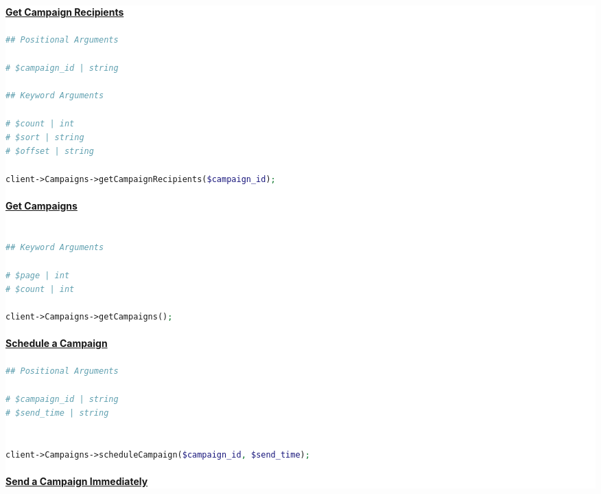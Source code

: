 



#### [Get Campaign Recipients](https://developers.klaviyo.com/en/reference/get-campaign-recipients)

```php
## Positional Arguments

# $campaign_id | string

## Keyword Arguments

# $count | int
# $sort | string
# $offset | string

client->Campaigns->getCampaignRecipients($campaign_id);
```





#### [Get Campaigns](https://developers.klaviyo.com/en/reference/get-campaigns)

```php

## Keyword Arguments

# $page | int
# $count | int

client->Campaigns->getCampaigns();
```





#### [Schedule a Campaign](https://developers.klaviyo.com/en/reference/schedule-campaign)

```php
## Positional Arguments

# $campaign_id | string
# $send_time | string


client->Campaigns->scheduleCampaign($campaign_id, $send_time);
```





#### [Send a Campaign Immediately](https://developers.klaviyo.com/en/reference/send-campaign)
